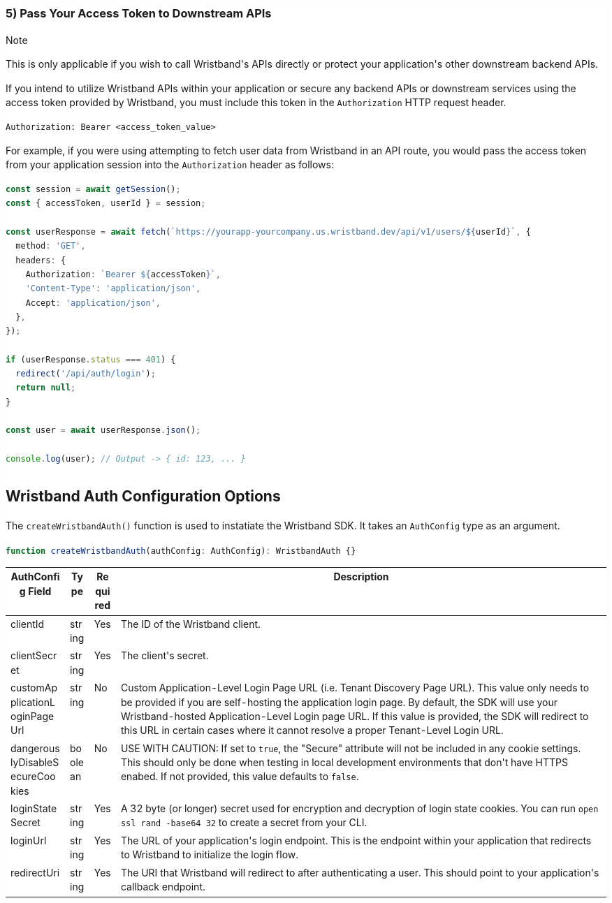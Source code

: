 ### 5) Pass Your Access Token to Downstream APIs

> [!NOTE]
> This is only applicable if you wish to call Wristband's APIs directly or protect your application's other downstream backend APIs.

If you intend to utilize Wristband APIs within your application or secure any backend APIs or downstream services using the access token provided by Wristband, you must include this token in the `Authorization` HTTP request header.

```
Authorization: Bearer <access_token_value>
```

For example, if you were using attempting to fetch user data from Wristband in an API route, you would pass the access token from your application session into the `Authorization` header as follows:

```typescript
const session = await getSession();
const { accessToken, userId } = session;

const userResponse = await fetch(`https://yourapp-yourcompany.us.wristband.dev/api/v1/users/${userId}`, {
  method: 'GET',
  headers: {
    Authorization: `Bearer ${accessToken}`,
    'Content-Type': 'application/json',
    Accept: 'application/json',
  },
});

if (userResponse.status === 401) {
  redirect('/api/auth/login');
  return null;
}

const user = await userResponse.json();

console.log(user); // Output -> { id: 123, ... }
```

## Wristband Auth Configuration Options

The `createWristbandAuth()` function is used to instatiate the Wristband SDK.  It takes an `AuthConfig` type as an argument.

```ts
function createWristbandAuth(authConfig: AuthConfig): WristbandAuth {}
```

| AuthConfig Field | Type | Required | Description                                                                                                                                                                                                                                                                                                                                                                                    |
| ---------- | ---- | -------- |------------------------------------------------------------------------------------------------------------------------------------------------------------------------------------------------------------------------------------------------------------------------------------------------------------------------------------------------------------------------------------------------|
| clientId | string | Yes | The ID of the Wristband client.                                                                                                                                                                                                                                                                                                                                                                |
| clientSecret | string | Yes | The client's secret.                                                                                                                                                                                                                                                                                                                                                                           |
| customApplicationLoginPageUrl | string | No | Custom Application-Level Login Page URL (i.e. Tenant Discovery Page URL). This value only needs to be provided if you are self-hosting the application login page. By default, the SDK will use your Wristband-hosted Application-Level Login page URL. If this value is provided, the SDK will redirect to this URL in certain cases where it cannot resolve a proper Tenant-Level Login URL. |
| dangerouslyDisableSecureCookies | boolean | No | USE WITH CAUTION: If set to `true`, the "Secure" attribute will not be included in any cookie settings. This should only be done when testing in local development environments that don't have HTTPS enabed.  If not provided, this value defaults to `false`.                                                                                                                                |
| loginStateSecret | string | Yes | A 32 byte (or longer) secret used for encryption and decryption of login state cookies. You can run `openssl rand -base64 32` to create a secret from your CLI.                                                                                                                                                                                                                                |
| loginUrl | string | Yes | The URL of your application's login endpoint.  This is the endpoint within your application that redirects to Wristband to initialize the login flow.                                                                                                                                                                                                                                                                                                                                                      |
| redirectUri | string | Yes | The URI that Wristband will redirect to after authenticating a user.  This should point to your application's callback endpoint.                                                                                                                                                                                                                                                                                                                                            |